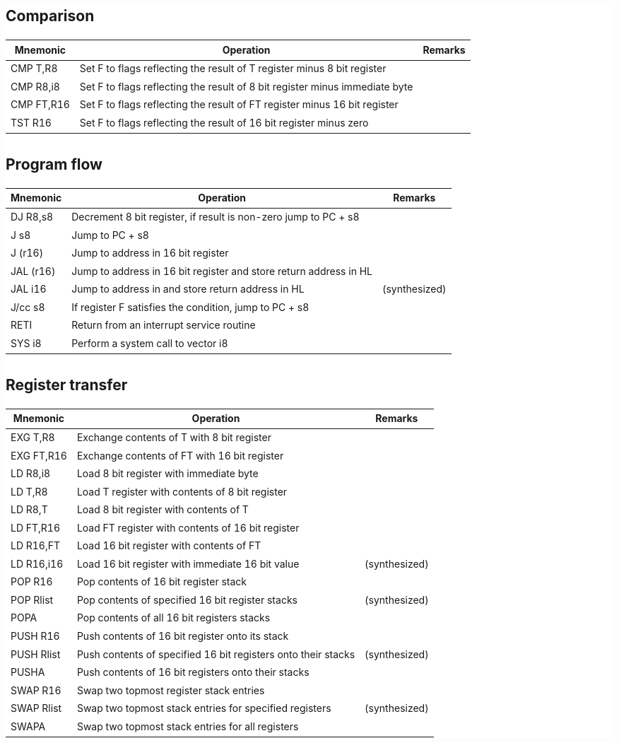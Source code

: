 ## Comparison
| Mnemonic        | Operation | Remarks |
|-----------------|-----------|---------|
| CMP&nbsp;T,R8   | Set F to flags reflecting the result of T register minus 8 bit register | |
| CMP&nbsp;R8,i8  | Set F to flags reflecting the result of 8 bit register minus immediate byte | |
| CMP&nbsp;FT,R16 | Set F to flags reflecting the result of FT register minus 16 bit register | |
| TST&nbsp;R16    | Set F to flags reflecting the result of 16 bit register minus zero | |

## Program flow
| Mnemonic       | Operation | Remarks |
|----------------|-----------|---------|
| DJ&nbsp;R8,s8  | Decrement 8 bit register, if result is non-zero jump to PC + s8 ||
| J&nbsp;s8      | Jump to PC + s8 ||
| J&nbsp;(r16)   | Jump to address in 16 bit register ||
| JAL&nbsp;(r16) | Jump to address in 16 bit register and store return address in HL ||
| JAL&nbsp;i16   | Jump to address in and store return address in HL |(synthesized)|
| J/cc&nbsp;s8   | If register F satisfies the condition, jump to PC + s8 | |
| RETI           | Return from an interrupt service routine ||
| SYS&nbsp;i8    | Perform a system call to vector i8 ||

## Register transfer
| Mnemonic        | Operation | Remarks |
|-----------------|-----------|---------|
| EXG&nbsp;T,R8   | Exchange contents of T with 8 bit register ||
| EXG&nbsp;FT,R16 | Exchange contents of FT with 16 bit register ||
| LD&nbsp;R8,i8   | Load 8 bit register with immediate byte ||
| LD&nbsp;T,R8    | Load T register with contents of 8 bit register ||
| LD&nbsp;R8,T    | Load 8 bit register with contents of T ||
| LD&nbsp;FT,R16  | Load FT register with contents of 16 bit register ||
| LD&nbsp;R16,FT  | Load 16 bit register with contents of FT ||
| LD&nbsp;R16,i16 | Load 16 bit register with immediate 16 bit value |(synthesized)|
| POP&nbsp;R16    | Pop contents of 16 bit register stack ||
| POP&nbsp;Rlist  | Pop contents of specified 16 bit register stacks | (synthesized) |
| POPA            | Pop contents of all 16 bit registers stacks ||
| PUSH&nbsp;R16   | Push contents of 16 bit register onto its stack ||
| PUSH&nbsp;Rlist | Push contents of specified 16 bit registers onto their stacks | (synthesized) |
| PUSHA           | Push contents of 16 bit registers onto their stacks ||
| SWAP&nbsp;R16   | Swap two topmost register stack entries ||
| SWAP&nbsp;Rlist | Swap two topmost stack entries for specified registers | (synthesized) |
| SWAPA           | Swap two topmost stack entries for all registers ||
